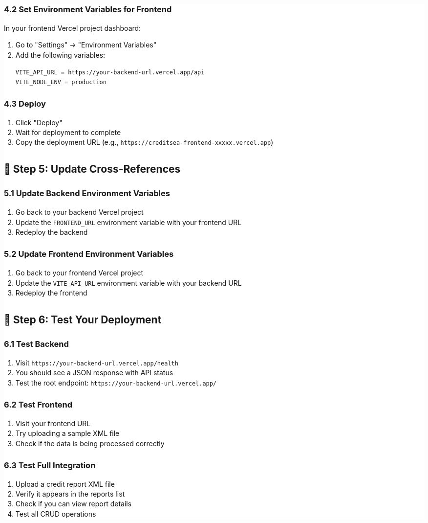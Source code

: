 ### 4.2 Set Environment Variables for Frontend

In your frontend Vercel project dashboard:

1. Go to "Settings" → "Environment Variables"
2. Add the following variables:
   ```
   VITE_API_URL = https://your-backend-url.vercel.app/api
   VITE_NODE_ENV = production
   ```

### 4.3 Deploy

1. Click "Deploy"
2. Wait for deployment to complete
3. Copy the deployment URL (e.g., `https://creditsea-frontend-xxxxx.vercel.app`)

## 🔄 Step 5: Update Cross-References

### 5.1 Update Backend Environment Variables

1. Go back to your backend Vercel project
2. Update the `FRONTEND_URL` environment variable with your frontend URL
3. Redeploy the backend

### 5.2 Update Frontend Environment Variables

1. Go back to your frontend Vercel project
2. Update the `VITE_API_URL` environment variable with your backend URL
3. Redeploy the frontend

## 🧪 Step 6: Test Your Deployment

### 6.1 Test Backend

1. Visit `https://your-backend-url.vercel.app/health`
2. You should see a JSON response with API status
3. Test the root endpoint: `https://your-backend-url.vercel.app/`

### 6.2 Test Frontend

1. Visit your frontend URL
2. Try uploading a sample XML file
3. Check if the data is being processed correctly

### 6.3 Test Full Integration

1. Upload a credit report XML file
2. Verify it appears in the reports list
3. Check if you can view report details
4. Test all CRUD operations
